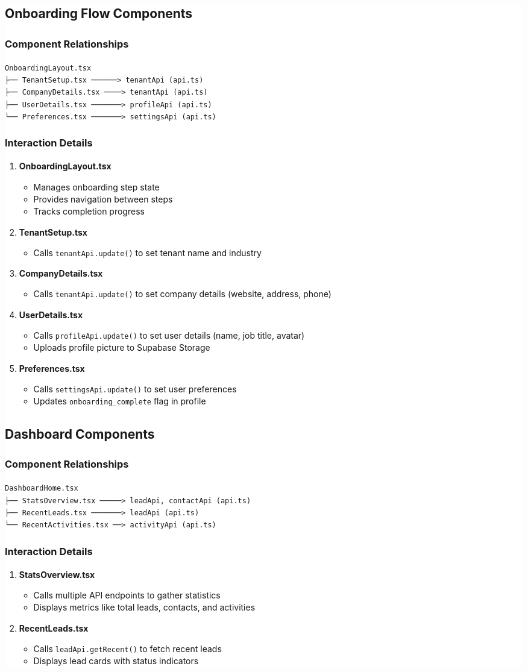 ## Onboarding Flow Components

### Component Relationships

```
OnboardingLayout.tsx
├── TenantSetup.tsx ──────> tenantApi (api.ts)
├── CompanyDetails.tsx ────> tenantApi (api.ts)
├── UserDetails.tsx ───────> profileApi (api.ts)
└── Preferences.tsx ───────> settingsApi (api.ts)
```

### Interaction Details

1. **OnboardingLayout.tsx**
   - Manages onboarding step state
   - Provides navigation between steps
   - Tracks completion progress

2. **TenantSetup.tsx**
   - Calls `tenantApi.update()` to set tenant name and industry

3. **CompanyDetails.tsx**
   - Calls `tenantApi.update()` to set company details (website, address, phone)

4. **UserDetails.tsx**
   - Calls `profileApi.update()` to set user details (name, job title, avatar)
   - Uploads profile picture to Supabase Storage

5. **Preferences.tsx**
   - Calls `settingsApi.update()` to set user preferences
   - Updates `onboarding_complete` flag in profile

## Dashboard Components

### Component Relationships

```
DashboardHome.tsx
├── StatsOverview.tsx ─────> leadApi, contactApi (api.ts)
├── RecentLeads.tsx ───────> leadApi (api.ts)
└── RecentActivities.tsx ──> activityApi (api.ts)
```

### Interaction Details

1. **StatsOverview.tsx**
   - Calls multiple API endpoints to gather statistics
   - Displays metrics like total leads, contacts, and activities

2. **RecentLeads.tsx**
   - Calls `leadApi.getRecent()` to fetch recent leads
   - Displays lead cards with status indicators
